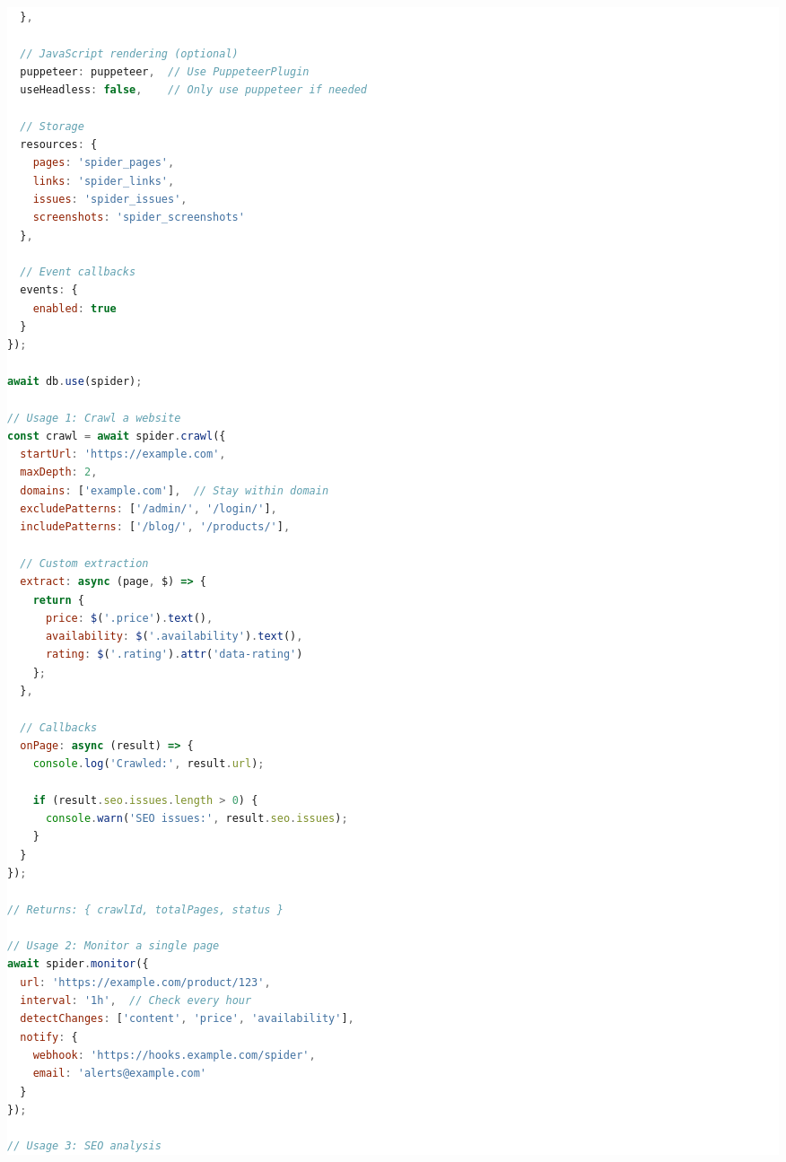 ```javascript
  },

  // JavaScript rendering (optional)
  puppeteer: puppeteer,  // Use PuppeteerPlugin
  useHeadless: false,    // Only use puppeteer if needed

  // Storage
  resources: {
    pages: 'spider_pages',
    links: 'spider_links',
    issues: 'spider_issues',
    screenshots: 'spider_screenshots'
  },

  // Event callbacks
  events: {
    enabled: true
  }
});

await db.use(spider);

// Usage 1: Crawl a website
const crawl = await spider.crawl({
  startUrl: 'https://example.com',
  maxDepth: 2,
  domains: ['example.com'],  // Stay within domain
  excludePatterns: ['/admin/', '/login/'],
  includePatterns: ['/blog/', '/products/'],

  // Custom extraction
  extract: async (page, $) => {
    return {
      price: $('.price').text(),
      availability: $('.availability').text(),
      rating: $('.rating').attr('data-rating')
    };
  },

  // Callbacks
  onPage: async (result) => {
    console.log('Crawled:', result.url);

    if (result.seo.issues.length > 0) {
      console.warn('SEO issues:', result.seo.issues);
    }
  }
});

// Returns: { crawlId, totalPages, status }

// Usage 2: Monitor a single page
await spider.monitor({
  url: 'https://example.com/product/123',
  interval: '1h',  // Check every hour
  detectChanges: ['content', 'price', 'availability'],
  notify: {
    webhook: 'https://hooks.example.com/spider',
    email: 'alerts@example.com'
  }
});

// Usage 3: SEO analysis
```